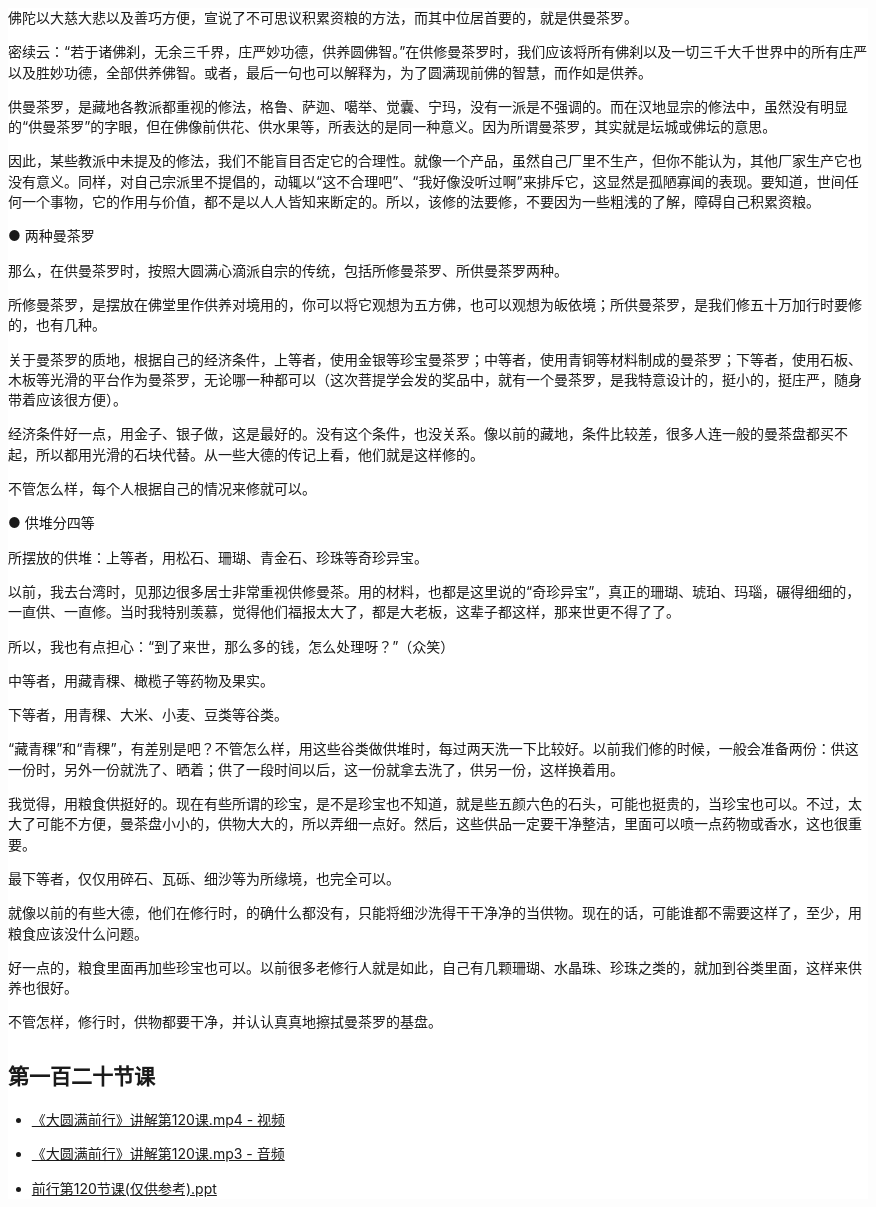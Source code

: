 佛陀以大慈大悲以及善巧方便，宣说了不可思议积累资粮的方法，而其中位居首要的，就是供曼茶罗。

密续云：“若于诸佛刹，无余三千界，庄严妙功德，供养圆佛智。”在供修曼茶罗时，我们应该将所有佛刹以及一切三千大千世界中的所有庄严以及胜妙功德，全部供养佛智。或者，最后一句也可以解释为，为了圆满现前佛的智慧，而作如是供养。

供曼茶罗，是藏地各教派都重视的修法，格鲁、萨迦、噶举、觉囊、宁玛，没有一派是不强调的。而在汉地显宗的修法中，虽然没有明显的“供曼茶罗”的字眼，但在佛像前供花、供水果等，所表达的是同一种意义。因为所谓曼茶罗，其实就是坛城或佛坛的意思。

因此，某些教派中未提及的修法，我们不能盲目否定它的合理性。就像一个产品，虽然自己厂里不生产，但你不能认为，其他厂家生产它也没有意义。同样，对自己宗派里不提倡的，动辄以“这不合理吧”、“我好像没听过啊”来排斥它，这显然是孤陋寡闻的表现。要知道，世间任何一个事物，它的作用与价值，都不是以人人皆知来断定的。所以，该修的法要修，不要因为一些粗浅的了解，障碍自己积累资粮。

● 两种曼茶罗

那么，在供曼茶罗时，按照大圆满心滴派自宗的传统，包括所修曼茶罗、所供曼茶罗两种。

所修曼茶罗，是摆放在佛堂里作供养对境用的，你可以将它观想为五方佛，也可以观想为皈依境；所供曼茶罗，是我们修五十万加行时要修的，也有几种。

关于曼茶罗的质地，根据自己的经济条件，上等者，使用金银等珍宝曼茶罗；中等者，使用青铜等材料制成的曼茶罗；下等者，使用石板、木板等光滑的平台作为曼茶罗，无论哪一种都可以（这次菩提学会发的奖品中，就有一个曼茶罗，是我特意设计的，挺小的，挺庄严，随身带着应该很方便）。

经济条件好一点，用金子、银子做，这是最好的。没有这个条件，也没关系。像以前的藏地，条件比较差，很多人连一般的曼茶盘都买不起，所以都用光滑的石块代替。从一些大德的传记上看，他们就是这样修的。

不管怎么样，每个人根据自己的情况来修就可以。

● 供堆分四等

所摆放的供堆：上等者，用松石、珊瑚、青金石、珍珠等奇珍异宝。

以前，我去台湾时，见那边很多居士非常重视供修曼茶。用的材料，也都是这里说的“奇珍异宝”，真正的珊瑚、琥珀、玛瑙，碾得细细的，一直供、一直修。当时我特别羡慕，觉得他们福报太大了，都是大老板，这辈子都这样，那来世更不得了了。

所以，我也有点担心：“到了来世，那么多的钱，怎么处理呀？”（众笑）

中等者，用藏青稞、橄榄子等药物及果实。

下等者，用青稞、大米、小麦、豆类等谷类。

“藏青稞”和“青稞”，有差别是吧？不管怎么样，用这些谷类做供堆时，每过两天洗一下比较好。以前我们修的时候，一般会准备两份：供这一份时，另外一份就洗了、晒着；供了一段时间以后，这一份就拿去洗了，供另一份，这样换着用。

我觉得，用粮食供挺好的。现在有些所谓的珍宝，是不是珍宝也不知道，就是些五颜六色的石头，可能也挺贵的，当珍宝也可以。不过，太大了可能不方便，曼茶盘小小的，供物大大的，所以弄细一点好。然后，这些供品一定要干净整洁，里面可以喷一点药物或香水，这也很重要。

最下等者，仅仅用碎石、瓦砾、细沙等为所缘境，也完全可以。

就像以前的有些大德，他们在修行时，的确什么都没有，只能将细沙洗得干干净净的当供物。现在的话，可能谁都不需要这样了，至少，用粮食应该没什么问题。

好一点的，粮食里面再加些珍宝也可以。以前很多老修行人就是如此，自己有几颗珊瑚、水晶珠、珍珠之类的，就加到谷类里面，这样来供养也很好。

不管怎样，修行时，供物都要干净，并认认真真地擦拭曼茶罗的基盘。

## 第一百二十节课

- [《大圆满前行》讲解第120课.mp4 - 视频](https://s3.ap-northeast-1.wasabisys.com/hdcx/jmy/007-大圆满前行广释/007-前行广释视频/《大圆满前行》讲解第120课.mp4)

- [《大圆满前行》讲解第120课.mp3 - 音频](https://s3.ap-northeast-1.wasabisys.com/hdcx/jmy/007-大圆满前行广释/007-前行广释音频/《大圆满前行》讲解第120课.mp3)

- [前行第120节课(仅供参考).ppt](https://s3.ap-northeast-1.wasabisys.com/hdcx/jmy/007-大圆满前行广释/前行法师辅导（仅供参考）ppt/前行第120节课(仅供参考).ppt)
